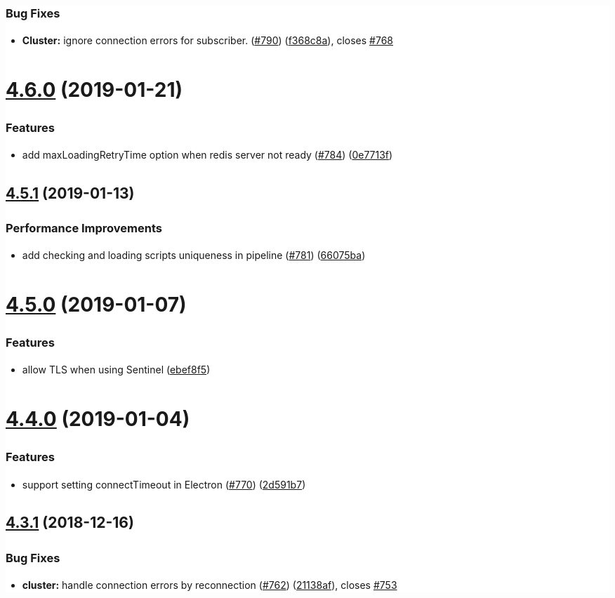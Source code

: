 
### Bug Fixes

* **Cluster:** ignore connection errors for subscriber. ([#790](https://github.com/luin/ioredis/issues/790)) ([f368c8a](https://github.com/luin/ioredis/commit/f368c8a)), closes [#768](https://github.com/luin/ioredis/issues/768)

# [4.6.0](https://github.com/luin/ioredis/compare/v4.5.1...v4.6.0) (2019-01-21)


### Features

* add maxLoadingRetryTime option when redis server not ready ([#784](https://github.com/luin/ioredis/issues/784)) ([0e7713f](https://github.com/luin/ioredis/commit/0e7713f))

## [4.5.1](https://github.com/luin/ioredis/compare/v4.5.0...v4.5.1) (2019-01-13)


### Performance Improvements

* add checking and loading scripts uniqueness in pipeline ([#781](https://github.com/luin/ioredis/issues/781)) ([66075ba](https://github.com/luin/ioredis/commit/66075ba))

# [4.5.0](https://github.com/luin/ioredis/compare/v4.4.0...v4.5.0) (2019-01-07)


### Features

* allow TLS when using Sentinel ([ebef8f5](https://github.com/luin/ioredis/commit/ebef8f5))

# [4.4.0](https://github.com/luin/ioredis/compare/v4.3.1...v4.4.0) (2019-01-04)


### Features

* support setting connectTimeout in Electron ([#770](https://github.com/luin/ioredis/issues/770)) ([2d591b7](https://github.com/luin/ioredis/commit/2d591b7))

## [4.3.1](https://github.com/luin/ioredis/compare/v4.3.0...v4.3.1) (2018-12-16)


### Bug Fixes

* **cluster:** handle connection errors by reconnection ([#762](https://github.com/luin/ioredis/issues/762)) ([21138af](https://github.com/luin/ioredis/commit/21138af)), closes [#753](https://github.com/luin/ioredis/issues/753)
